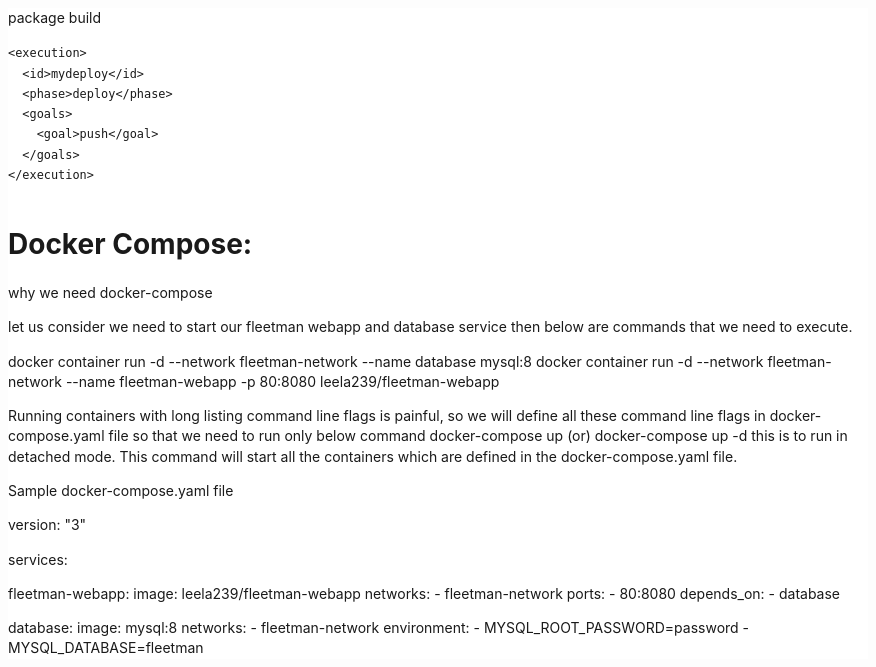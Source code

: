   <executions>
    <execution>
      <phase>package</phase>
      <goals>
        <goal>build</goal>
      </goals>
    </execution>

    <execution>
      <id>mydeploy</id>
      <phase>deploy</phase>
      <goals>
        <goal>push</goal>
      </goals>
    </execution>
  </executions>
</plugin>

Docker Compose:
===============
why we need docker-compose

let us consider we need to start our fleetman webapp and database service then below are commands that we need
to execute.

docker container run -d --network fleetman-network --name database mysql:8
docker container run -d --network fleetman-network --name fleetman-webapp -p 80:8080 leela239/fleetman-webapp

Running containers with long listing command line flags is painful, so we will define all these command line
flags in docker-compose.yaml file so that we need to run only below command
docker-compose up (or)
docker-compose up -d    this is to run in detached mode.
This command will start all the containers which are defined in the docker-compose.yaml file.

Sample docker-compose.yaml file

version: "3"

services:

  fleetman-webapp:
    image: leela239/fleetman-webapp
    networks:
      - fleetman-network
    ports:
      - 80:8080
    depends_on:
      - database

  database:
    image: mysql:8
    networks:
      - fleetman-network
    environment:
      - MYSQL_ROOT_PASSWORD=password
      - MYSQL_DATABASE=fleetman
